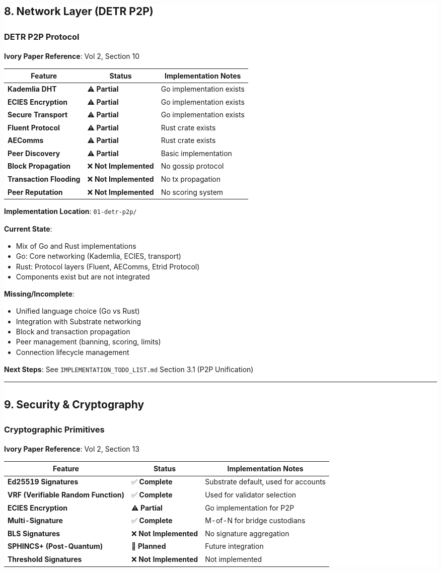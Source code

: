 ## 8. Network Layer (DETR P2P)

### DETR P2P Protocol

**Ivory Paper Reference**: Vol 2, Section 10

| Feature | Status | Implementation Notes |
|---------|--------|---------------------|
| **Kademlia DHT** | ⚠️ **Partial** | Go implementation exists |
| **ECIES Encryption** | ⚠️ **Partial** | Go implementation exists |
| **Secure Transport** | ⚠️ **Partial** | Go implementation exists |
| **Fluent Protocol** | ⚠️ **Partial** | Rust crate exists |
| **AEComms** | ⚠️ **Partial** | Rust crate exists |
| **Peer Discovery** | ⚠️ **Partial** | Basic implementation |
| **Block Propagation** | ❌ **Not Implemented** | No gossip protocol |
| **Transaction Flooding** | ❌ **Not Implemented** | No tx propagation |
| **Peer Reputation** | ❌ **Not Implemented** | No scoring system |

**Implementation Location**: `01-detr-p2p/`

**Current State**:
- Mix of Go and Rust implementations
- Go: Core networking (Kademlia, ECIES, transport)
- Rust: Protocol layers (Fluent, AEComms, Etrid Protocol)
- Components exist but are not integrated

**Missing/Incomplete**:
- Unified language choice (Go vs Rust)
- Integration with Substrate networking
- Block and transaction propagation
- Peer management (banning, scoring, limits)
- Connection lifecycle management

**Next Steps**: See `IMPLEMENTATION_TODO_LIST.md` Section 3.1 (P2P Unification)

---

## 9. Security & Cryptography

### Cryptographic Primitives

**Ivory Paper Reference**: Vol 2, Section 13

| Feature | Status | Implementation Notes |
|---------|--------|---------------------|
| **Ed25519 Signatures** | ✅ **Complete** | Substrate default, used for accounts |
| **VRF (Verifiable Random Function)** | ✅ **Complete** | Used for validator selection |
| **ECIES Encryption** | ⚠️ **Partial** | Go implementation for P2P |
| **Multi-Signature** | ✅ **Complete** | M-of-N for bridge custodians |
| **BLS Signatures** | ❌ **Not Implemented** | No signature aggregation |
| **SPHINCS+ (Post-Quantum)** | 🎯 **Planned** | Future integration |
| **Threshold Signatures** | ❌ **Not Implemented** | Not implemented |

